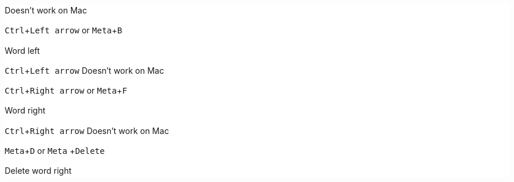 </td>

<td>

Doesn’t work on Mac

</td>

</tr>

<tr>

<td>

<kbd>Ctrl</kbd>+<kbd>Left arrow</kbd> or <kbd>Meta</kbd>+<kbd>B</kbd>

</td>

<td>

Word left

</td>

<td>

<kbd>Ctrl</kbd>+<kbd>Left arrow</kbd> Doesn’t work on Mac

</td>

</tr>

<tr>

<td>

<kbd>Ctrl</kbd>+<kbd>Right arrow</kbd> or <kbd>Meta</kbd>+<kbd>F</kbd>

</td>

<td>

Word right

</td>

<td>

<kbd>Ctrl</kbd>+<kbd>Right arrow</kbd> Doesn’t work on Mac

</td>

</tr>

<tr>

<td>

<kbd>Meta</kbd>+<kbd>D</kbd> or <kbd>Meta</kbd> +<kbd>Delete</kbd>

</td>

<td>

Delete word right
